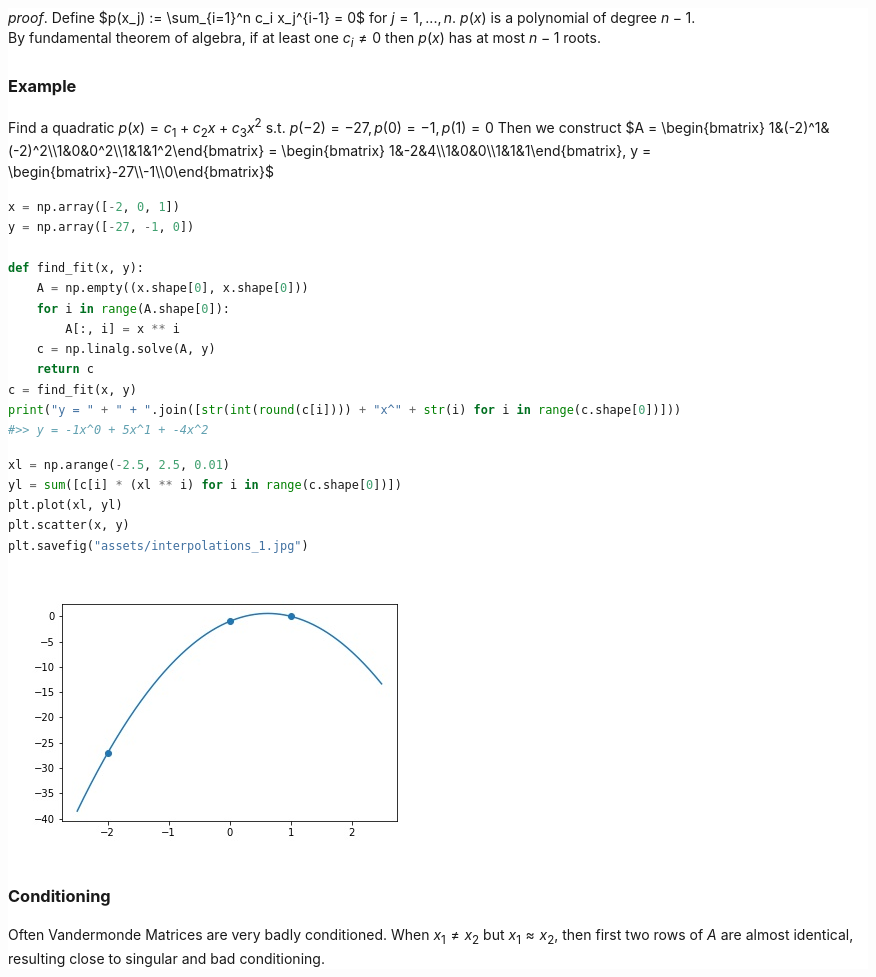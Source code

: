 _proof_. Define $p(x_j) := \sum_{i=1}^n c_i x_j^{i-1} = 0$ for $j = 1,...,n$. $p(x)$ is a polynomial of degree $n-1$.  
By fundamental theorem of algebra, if at least one $c_i \neq 0$ then $p(x)$ has at most $n-1$ roots. 

### Example
Find a quadratic $p(x) = c_1 + c_2 x + c_3 x^2$ s.t. $p(-2) = -27, p(0) = -1, p(1) = 0$
Then we construct $A = \begin{bmatrix} 1&(-2)^1&(-2)^2\\1&0&0^2\\1&1&1^2\end{bmatrix} = \begin{bmatrix} 1&-2&4\\1&0&0\\1&1&1\end{bmatrix}, y = \begin{bmatrix}-27\\-1\\0\end{bmatrix}$


```python
x = np.array([-2, 0, 1])
y = np.array([-27, -1, 0])

def find_fit(x, y):
    A = np.empty((x.shape[0], x.shape[0]))
    for i in range(A.shape[0]):
        A[:, i] = x ** i
    c = np.linalg.solve(A, y)
    return c
c = find_fit(x, y)
print("y = " + " + ".join([str(int(round(c[i]))) + "x^" + str(i) for i in range(c.shape[0])]))
#>> y = -1x^0 + 5x^1 + -4x^2
```

```python
xl = np.arange(-2.5, 2.5, 0.01)
yl = sum([c[i] * (xl ** i) for i in range(c.shape[0])])
plt.plot(xl, yl)
plt.scatter(x, y)
plt.savefig("assets/interpolations_1.jpg")
```

![png](assets/interpolations_1.jpg)

### Conditioning
Often Vandermonde Matrices are very badly conditioned. When $x_1\neq x_2$ but $x_1\approx x_2$, then first two rows of $A$ are almost identical, resulting close to singular and bad conditioning. 
